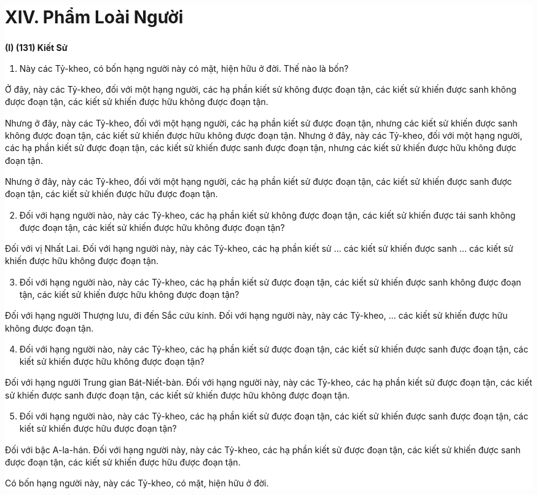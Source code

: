 # XIV. Phẩm Loài Người

**(I) (131) Kiết Sử**


1. Này các Tỷ-kheo, có bốn hạng người này có mặt, hiện hữu ở đời. Thế nào là bốn?

Ở đây, này các Tỷ-kheo, đối với một hạng người, các hạ phần kiết sử không được đoạn tận, các kiết sử
khiến được sanh không được đoạn tận, các kiết sử khiến được hữu không được đoạn tận.

Nhưng ở đây, này các Tỷ-kheo, đối với một hạng người, các hạ phần kiết sử được đoạn tận, nhưng các
kiết sử khiến được sanh không được đoạn tận, các kiết sử khiến được hữu không được đoạn tận.
Nhưng ở đây, này các Tỷ-kheo, đối với một hạng người, các hạ phần kiết sử được đoạn tận, các kiết sử
khiến được sanh được đoạn tận, nhưng các kiết sử khiến được hữu không được đoạn tận.

Nhưng ở đây, này các Tỷ-kheo, đối với một hạng người, các hạ phần kiết sử được đoạn tận, các kiết sử
khiến được sanh được đoạn tận, các kiết sử khiến được hữu được đoạn tận.


2. Ðối với hạng người nào, này các Tỷ-kheo, các hạ phần kiết sử không được đoạn tận, các kiết sử khiến
được tái sanh không được đoạn tận, các kiết sử khiến được hữu không được đoạn tận?

Ðối với vị Nhất Lai. Ðối với hạng người này, này các Tỷ-kheo, các hạ phần kiết sử ... các kiết sử khiến
được sanh ... các kiết sử khiến được hữu không được đoạn tận.


3. Ðối với hạng người nào, này các Tỷ-kheo, các hạ phần kiết sử được đoạn tận, các kiết sử khiến được
sanh không được đoạn tận, các kiết sử khiến được hữu không được đoạn tận?

Ðối với hạng người Thượng lưu, đi đến Sắc cứu kính. Ðối với hạng người này, này các Tỷ-kheo, ... các
kiết sử khiến được hữu không được đoạn tận.


4. Ðối với hạng người nào, này các Tỷ-kheo, các hạ phần kiết sử được đoạn tận, các kiết sử khiến được
sanh được đoạn tận, các kiết sử khiến được hữu không được đoạn tận?

Ðối với hạng người Trung gian Bát-Niết-bàn. Ðối với hạng người này, này các Tỷ-kheo, các hạ phần
kiết sử được đoạn tận, các kiết sử khiến được sanh được đoạn tận, các kiết sử khiến được hữu không
được đoạn tận.


5. Ðối với hạng người nào, này các Tỷ-kheo, các hạ phần kiết sử được đoạn tận, các kiết sử khiến được
sanh được đoạn tận, các kiết sử khiến được hữu được đoạn tận?

Ðối với bậc A-la-hán. Ðối với hạng người này, này các Tỷ-kheo, các hạ phần kiết sử được đoạn tận, các
kiết sử khiến được sanh được đoạn tận, các kiết sử khiến được hữu được đoạn tận.

Có bốn hạng người này, này các Tỷ-kheo, có mặt, hiện hữu ở đời.
